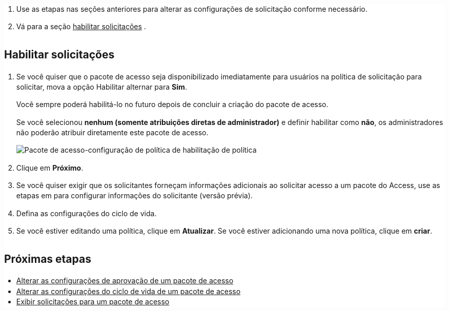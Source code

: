 1. Use as etapas nas seções anteriores para alterar as configurações de solicitação conforme necessário.

1. Vá para a seção [habilitar solicitações](#enable-requests) .

## <a name="enable-requests"></a>Habilitar solicitações

1. Se você quiser que o pacote de acesso seja disponibilizado imediatamente para usuários na política de solicitação para solicitar, mova a opção Habilitar alternar para **Sim**.

    Você sempre poderá habilitá-lo no futuro depois de concluir a criação do pacote de acesso.

    Se você selecionou **nenhum (somente atribuições diretas de administrador)** e definir habilitar como **não**, os administradores não poderão atribuir diretamente este pacote de acesso.

    ![Pacote de acesso-configuração de política de habilitação de política](./media/entitlement-management-access-package-approval-policy/enable-requests.png)

1. Clique em **Próximo**.

1. Se você quiser exigir que os solicitantes forneçam informações adicionais ao solicitar acesso a um pacote do Access, use as etapas em []() para configurar informações do solicitante (versão prévia).

1. Defina as configurações do ciclo de vida.

1. Se você estiver editando uma política, clique em **Atualizar**. Se você estiver adicionando uma nova política, clique em **criar**.

## <a name="next-steps"></a>Próximas etapas

- [Alterar as configurações de aprovação de um pacote de acesso](entitlement-management-access-package-approval-policy.md)
- [Alterar as configurações do ciclo de vida de um pacote de acesso](entitlement-management-access-package-lifecycle-policy.md)
- [Exibir solicitações para um pacote de acesso](entitlement-management-access-package-requests.md)